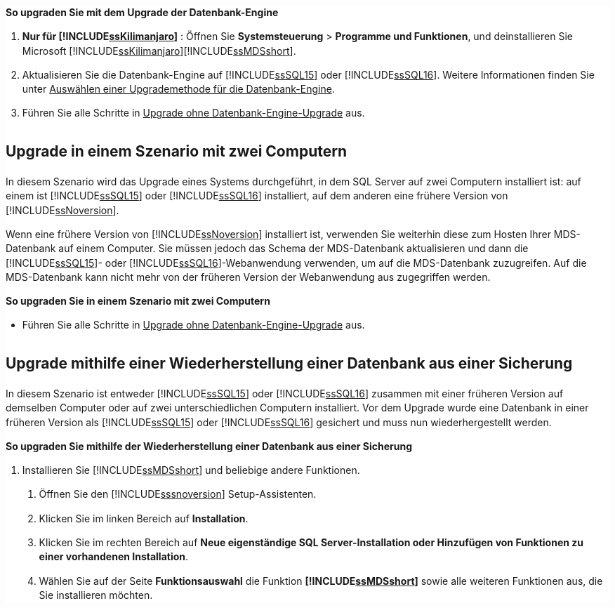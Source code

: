  **So upgraden Sie mit dem Upgrade der Datenbank-Engine**  
  
1.  **Nur für [!INCLUDE[ssKilimanjaro](../../includes/sskilimanjaro-md.md)]** : Öffnen Sie **Systemsteuerung** > **Programme und Funktionen**, und deinstallieren Sie Microsoft [!INCLUDE[ssKilimanjaro](../../includes/sskilimanjaro-md.md)][!INCLUDE[ssMDSshort](../../includes/ssmdsshort-md.md)].  
  
2.  Aktualisieren Sie die Datenbank-Engine auf [!INCLUDE[ssSQL15](../../includes/sssql15-md.md)] oder [!INCLUDE[ssSQL16](../../includes/sssqlv14-md.md)]. Weitere Informationen finden Sie unter [Auswählen einer Upgrademethode für die Datenbank-Engine](../../database-engine/install-windows/choose-a-database-engine-upgrade-method.md).  
  
3.  Führen Sie alle Schritte in [Upgrade ohne Datenbank-Engine-Upgrade](#noengine) aus.  
  
##  <a name="upgrade-in-two-computer-scenario"></a><a name="twocomputer"></a> Upgrade in einem Szenario mit zwei Computern  
 In diesem Szenario wird das Upgrade eines Systems durchgeführt, in dem SQL Server auf zwei Computern installiert ist: auf einem ist [!INCLUDE[ssSQL15](../../includes/sssql15-md.md)] oder [!INCLUDE[ssSQL16](../../includes/sssqlv14-md.md)] installiert, auf dem anderen eine frühere Version von [!INCLUDE[ssNoversion](../../includes/ssnoversion-md.md)].  
  
 Wenn eine frühere Version von [!INCLUDE[ssNoversion](../../includes/ssnoversion-md.md)] installiert ist, verwenden Sie weiterhin diese zum Hosten Ihrer MDS-Datenbank auf einem Computer. Sie müssen jedoch das Schema der MDS-Datenbank aktualisieren und dann die [!INCLUDE[ssSQL15](../../includes/sssql15-md.md)]- oder [!INCLUDE[ssSQL16](../../includes/sssqlv14-md.md)]-Webanwendung verwenden, um auf die MDS-Datenbank zuzugreifen. Auf die MDS-Datenbank kann nicht mehr von der früheren Version der Webanwendung aus zugegriffen werden.  
  
 **So upgraden Sie in einem Szenario mit zwei Computern**  
  
-   Führen Sie alle Schritte in [Upgrade ohne Datenbank-Engine-Upgrade](#noengine) aus.  
  
##  <a name="upgrade-with-restoring-a-database-from-backup"></a><a name="restore"></a> Upgrade mithilfe einer Wiederherstellung einer Datenbank aus einer Sicherung  
 In diesem Szenario ist entweder [!INCLUDE[ssSQL15](../../includes/sssql15-md.md)] oder [!INCLUDE[ssSQL16](../../includes/sssqlv14-md.md)] zusammen mit einer früheren Version auf demselben Computer oder auf zwei unterschiedlichen Computern installiert. Vor dem Upgrade wurde eine Datenbank in einer früheren Version als [!INCLUDE[ssSQL15](../../includes/sssql15-md.md)] oder [!INCLUDE[ssSQL16](../../includes/sssqlv14-md.md)] gesichert und muss nun wiederhergestellt werden.  
  
 **So upgraden Sie mithilfe der Wiederherstellung einer Datenbank aus einer Sicherung**  
  
1.  Installieren Sie [!INCLUDE[ssMDSshort](../../includes/ssmdsshort-md.md)] und beliebige andere Funktionen.  
  
    1.  Öffnen Sie den [!INCLUDE[sssnoversion](../../includes/ssnoversion-md.md)] Setup-Assistenten.  
  
    2.  Klicken Sie im linken Bereich auf **Installation**.  
  
    3.  Klicken Sie im rechten Bereich auf **Neue eigenständige SQL Server-Installation oder Hinzufügen von Funktionen zu einer vorhandenen Installation**.  
  
    4.  Wählen Sie auf der Seite **Funktionsauswahl** die Funktion **[!INCLUDE[ssMDSshort](../../includes/ssmdsshort-md.md)]** sowie alle weiteren Funktionen aus, die Sie installieren möchten.  
  